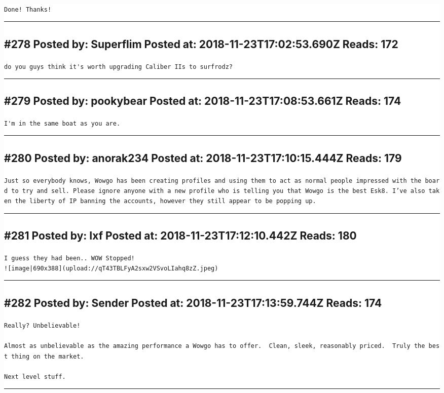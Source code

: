 ```
Done! Thanks!
```

---
## \#278 Posted by: Superflim Posted at: 2018-11-23T17:02:53.690Z Reads: 172

```
do you guys think it's worth upgrading Caliber IIs to surfrodz?
```

---
## \#279 Posted by: pookybear Posted at: 2018-11-23T17:08:53.661Z Reads: 174

```
I'm in the same boat as you are.
```

---
## \#280 Posted by: anorak234 Posted at: 2018-11-23T17:10:15.444Z Reads: 179

```
Just so everybody knows, Wowgo has been creating profiles and using them to act as normal people impressed with the board to try and sell. Please ignore anyone with a new profile who is telling you that Wowgo is the best Esk8. I’ve also taken the liberty of IP banning the accounts, however they still appear to be popping up.
```

---
## \#281 Posted by: Ixf Posted at: 2018-11-23T17:12:10.442Z Reads: 180

```
I guess they had been.. WOW Stopped!
![image|690x388](upload://qT43TBLFyA2sxw2VSvoLIahq8zZ.jpeg)
```

---
## \#282 Posted by: Sender Posted at: 2018-11-23T17:13:59.744Z Reads: 174

```
Really? Unbelievable!

Almost as unbelievable as the amazing performance a Wowgo has to offer.  Clean, sleek, reasonably priced.  Truly the best thing on the market.

Next level stuff.
```

---